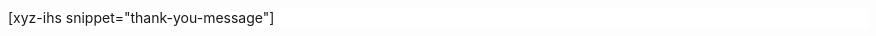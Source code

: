 [xyz-ihs snippet="thank-you-message"]


[function]: https://blog.alexdevero.com/javascript-functions-pt1/
[if...else]: https://developer.mozilla.org/en-US/docs/Web/JavaScript/Reference/Statements/if...else
[for]: https://developer.mozilla.org/en-US/docs/Web/JavaScript/Reference/Statements/for
[while]: https://developer.mozilla.org/en-US/docs/Web/JavaScript/Reference/Statements/while
[primitive data type]: https://blog.alexdevero.com/javascript-basics-data-types-pt1/
[object]: https://blog.alexdevero.com/javascript-objects-pt1/
[array]: https://developer.mozilla.org/en-US/docs/Glossary/array




